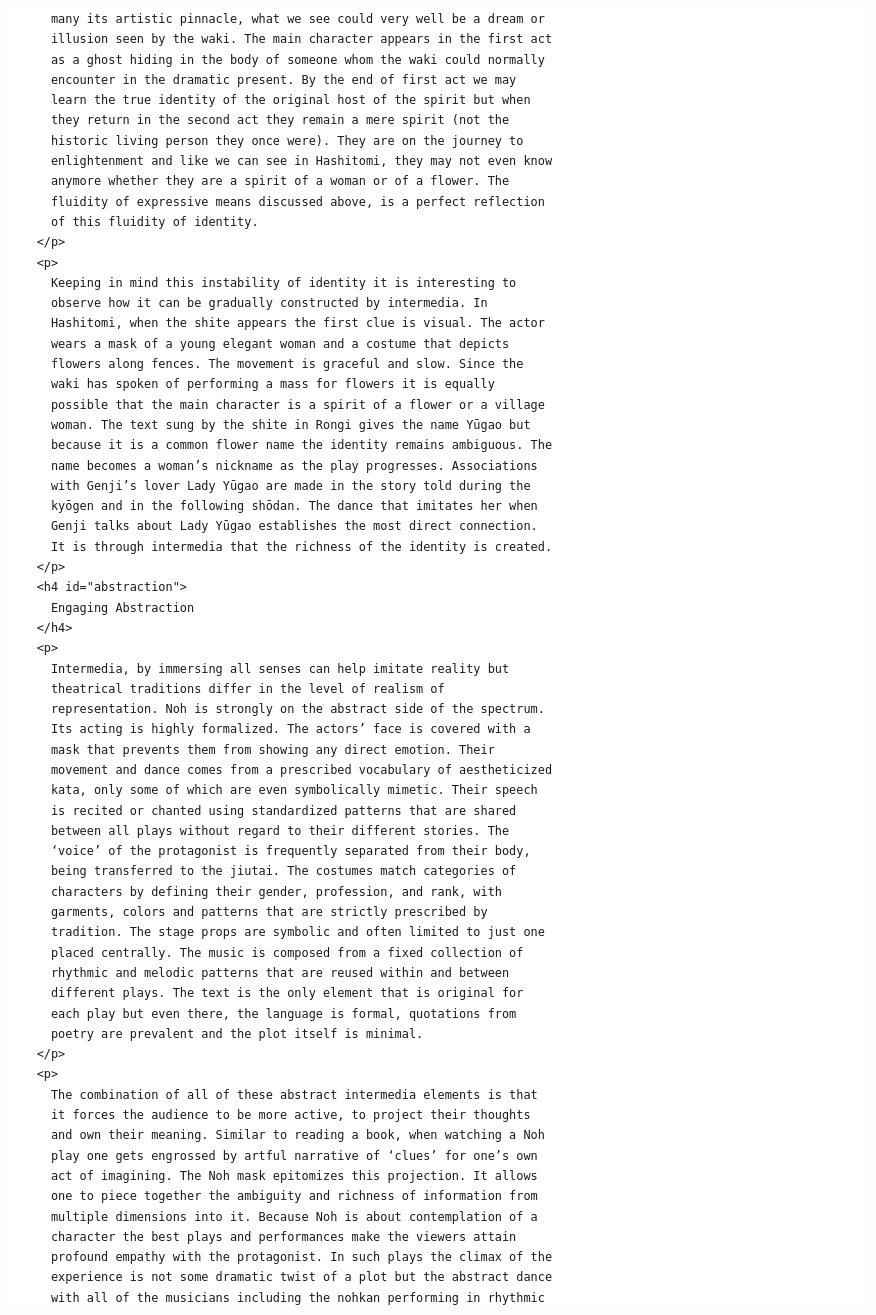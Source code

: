           many its artistic pinnacle, what we see could very well be a dream or
          illusion seen by the waki. The main character appears in the first act
          as a ghost hiding in the body of someone whom the waki could normally
          encounter in the dramatic present. By the end of first act we may
          learn the true identity of the original host of the spirit but when
          they return in the second act they remain a mere spirit (not the
          historic living person they once were). They are on the journey to
          enlightenment and like we can see in Hashitomi, they may not even know
          anymore whether they are a spirit of a woman or of a flower. The
          fluidity of expressive means discussed above, is a perfect reflection
          of this fluidity of identity.
        </p>
        <p>
          Keeping in mind this instability of identity it is interesting to
          observe how it can be gradually constructed by intermedia. In
          Hashitomi, when the shite appears the first clue is visual. The actor
          wears a mask of a young elegant woman and a costume that depicts
          flowers along fences. The movement is graceful and slow. Since the
          waki has spoken of performing a mass for flowers it is equally
          possible that the main character is a spirit of a flower or a village
          woman. The text sung by the shite in Rongi gives the name Yūgao but
          because it is a common flower name the identity remains ambiguous. The
          name becomes a woman’s nickname as the play progresses. Associations
          with Genji’s lover Lady Yūgao are made in the story told during the
          kyōgen and in the following shōdan. The dance that imitates her when
          Genji talks about Lady Yūgao establishes the most direct connection.
          It is through intermedia that the richness of the identity is created.
        </p>
        <h4 id="abstraction">
          Engaging Abstraction
        </h4>
        <p>
          Intermedia, by immersing all senses can help imitate reality but
          theatrical traditions differ in the level of realism of
          representation. Noh is strongly on the abstract side of the spectrum.
          Its acting is highly formalized. The actors’ face is covered with a
          mask that prevents them from showing any direct emotion. Their
          movement and dance comes from a prescribed vocabulary of aestheticized
          kata, only some of which are even symbolically mimetic. Their speech
          is recited or chanted using standardized patterns that are shared
          between all plays without regard to their different stories. The
          ‘voice’ of the protagonist is frequently separated from their body,
          being transferred to the jiutai. The costumes match categories of
          characters by defining their gender, profession, and rank, with
          garments, colors and patterns that are strictly prescribed by
          tradition. The stage props are symbolic and often limited to just one
          placed centrally. The music is composed from a fixed collection of
          rhythmic and melodic patterns that are reused within and between
          different plays. The text is the only element that is original for
          each play but even there, the language is formal, quotations from
          poetry are prevalent and the plot itself is minimal.
        </p>
        <p>
          The combination of all of these abstract intermedia elements is that
          it forces the audience to be more active, to project their thoughts
          and own their meaning. Similar to reading a book, when watching a Noh
          play one gets engrossed by artful narrative of ‘clues’ for one’s own
          act of imagining. The Noh mask epitomizes this projection. It allows
          one to piece together the ambiguity and richness of information from
          multiple dimensions into it. Because Noh is about contemplation of a
          character the best plays and performances make the viewers attain
          profound empathy with the protagonist. In such plays the climax of the
          experience is not some dramatic twist of a plot but the abstract dance
          with all of the musicians including the nohkan performing in rhythmic